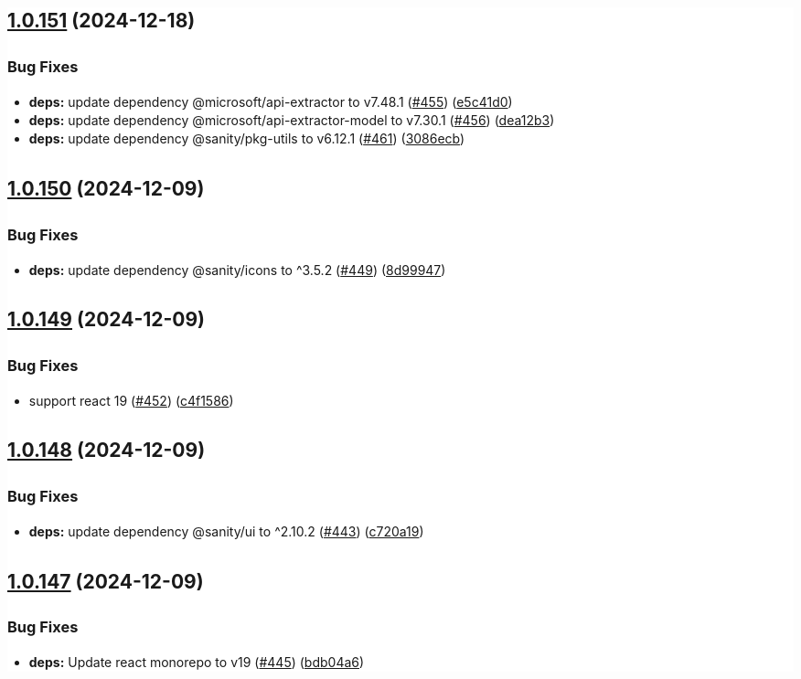 ## [1.0.151](https://github.com/sanity-io/tsdoc/compare/v1.0.150...v1.0.151) (2024-12-18)

### Bug Fixes

- **deps:** update dependency @microsoft/api-extractor to v7.48.1 ([#455](https://github.com/sanity-io/tsdoc/issues/455)) ([e5c41d0](https://github.com/sanity-io/tsdoc/commit/e5c41d039f7b33839929d6d4d9635f245500db93))
- **deps:** update dependency @microsoft/api-extractor-model to v7.30.1 ([#456](https://github.com/sanity-io/tsdoc/issues/456)) ([dea12b3](https://github.com/sanity-io/tsdoc/commit/dea12b388ea7d38004062a8478016d9d44b8c357))
- **deps:** update dependency @sanity/pkg-utils to v6.12.1 ([#461](https://github.com/sanity-io/tsdoc/issues/461)) ([3086ecb](https://github.com/sanity-io/tsdoc/commit/3086ecba93425c53e685e0cf5edb4fdcf89c6a62))

## [1.0.150](https://github.com/sanity-io/tsdoc/compare/v1.0.149...v1.0.150) (2024-12-09)

### Bug Fixes

- **deps:** update dependency @sanity/icons to ^3.5.2 ([#449](https://github.com/sanity-io/tsdoc/issues/449)) ([8d99947](https://github.com/sanity-io/tsdoc/commit/8d99947fb85cb93edea8b18f9f743d2744ee0ab9))

## [1.0.149](https://github.com/sanity-io/tsdoc/compare/v1.0.148...v1.0.149) (2024-12-09)

### Bug Fixes

- support react 19 ([#452](https://github.com/sanity-io/tsdoc/issues/452)) ([c4f1586](https://github.com/sanity-io/tsdoc/commit/c4f15867cc788ee0b89577446c185489c83a56c8))

## [1.0.148](https://github.com/sanity-io/tsdoc/compare/v1.0.147...v1.0.148) (2024-12-09)

### Bug Fixes

- **deps:** update dependency @sanity/ui to ^2.10.2 ([#443](https://github.com/sanity-io/tsdoc/issues/443)) ([c720a19](https://github.com/sanity-io/tsdoc/commit/c720a19b65718635f0c555ba33adde5f587ff6c3))

## [1.0.147](https://github.com/sanity-io/tsdoc/compare/v1.0.146...v1.0.147) (2024-12-09)

### Bug Fixes

- **deps:** Update react monorepo to v19 ([#445](https://github.com/sanity-io/tsdoc/issues/445)) ([bdb04a6](https://github.com/sanity-io/tsdoc/commit/bdb04a61630f843d5c54fcc9eb70c4857830dfe7))
